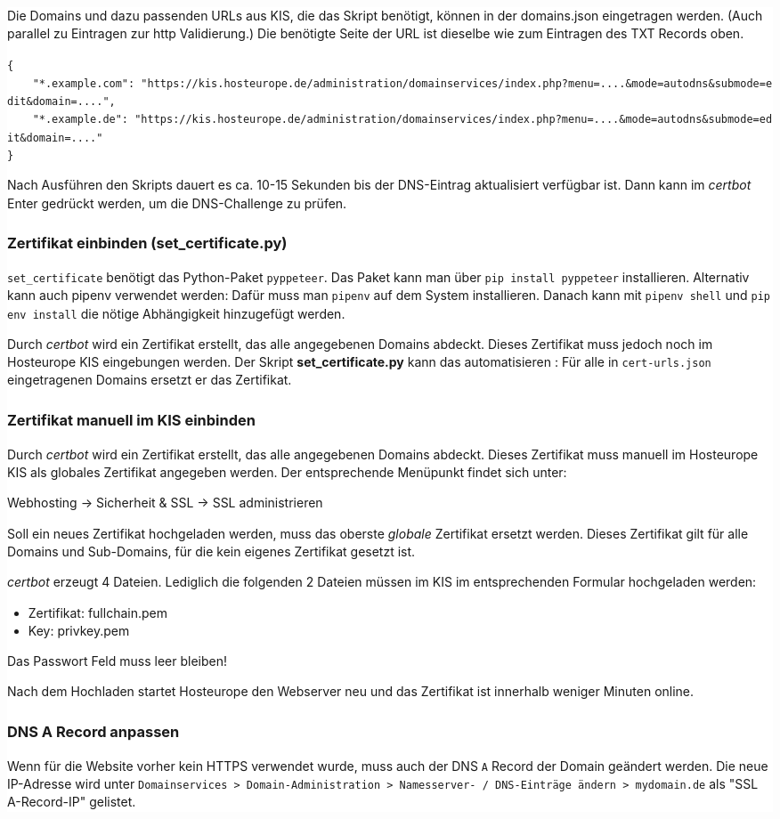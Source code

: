 Die Domains und dazu passenden URLs aus KIS, die das Skript benötigt, können in der domains.json eingetragen werden. (Auch parallel zu Eintragen zur http Validierung.) Die benötigte Seite der URL ist dieselbe wie zum Eintragen des TXT Records oben.

    {
        "*.example.com": "https://kis.hosteurope.de/administration/domainservices/index.php?menu=....&mode=autodns&submode=edit&domain=....",
        "*.example.de": "https://kis.hosteurope.de/administration/domainservices/index.php?menu=....&mode=autodns&submode=edit&domain=...."
    }

Nach Ausführen den Skripts dauert es ca. 10-15 Sekunden bis der DNS-Eintrag aktualisiert verfügbar ist. Dann kann im _certbot_ Enter gedrückt werden, um die DNS-Challenge zu prüfen.
 
### Zertifikat einbinden (set_certificate.py)

`set_certificate` benötigt das Python-Paket `pyppeteer`. 
Das Paket kann man über `pip install pyppeteer` installieren.
Alternativ kann auch pipenv verwendet werden: Dafür muss man `pipenv` auf dem System installieren.
Danach kann mit `pipenv shell` und `pipenv install` die nötige Abhängigkeit hinzugefügt werden.

Durch _certbot_ wird ein Zertifikat erstellt, das alle angegebenen Domains abdeckt. Dieses Zertifikat muss
jedoch noch im Hosteurope KIS eingebungen werden. Der Skript __set_certificate.py__ kann das automatisieren
: Für alle in `cert-urls.json` eingetragenen Domains ersetzt er das Zertifikat.

### Zertifikat manuell im KIS einbinden

Durch _certbot_ wird ein Zertifikat erstellt, das alle angegebenen Domains abdeckt. Dieses Zertifikat muss
manuell im Hosteurope KIS als globales Zertifikat angegeben werden. Der entsprechende Menüpunkt findet sich
unter:

Webhosting -> Sicherheit & SSL -> SSL administrieren

Soll ein neues Zertifikat hochgeladen werden, muss das oberste _globale_ Zertifikat ersetzt werden. Dieses
Zertifikat gilt für alle Domains und Sub-Domains, für die kein eigenes Zertifikat gesetzt ist.

_certbot_ erzeugt 4 Dateien. Lediglich die folgenden 2 Dateien müssen im KIS im entsprechenden Formular
hochgeladen werden:

- Zertifikat: fullchain.pem
- Key: privkey.pem

Das Passwort Feld muss leer bleiben!

Nach dem Hochladen startet Hosteurope den Webserver neu und das Zertifikat ist innerhalb weniger Minuten online.

### DNS A Record anpassen

Wenn für die Website vorher kein HTTPS verwendet wurde, muss auch der DNS `A` Record der Domain geändert werden.
Die neue IP-Adresse wird unter `Domainservices > Domain-Administration > Namesserver- / DNS-Einträge ändern > mydomain.de` 
als "SSL A-Record-IP" gelistet.